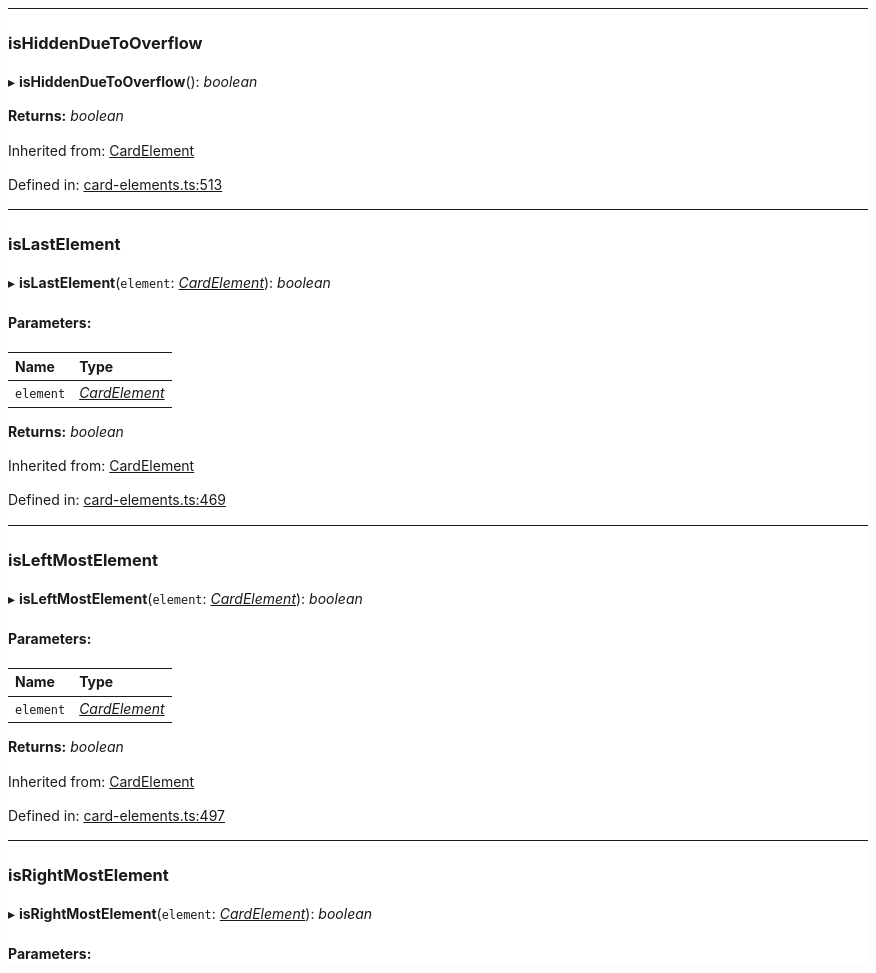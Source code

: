 ___

### isHiddenDueToOverflow

▸ **isHiddenDueToOverflow**(): *boolean*

**Returns:** *boolean*

Inherited from: [CardElement](card_elements.cardelement.md)

Defined in: [card-elements.ts:513](https://github.com/microsoft/AdaptiveCards/blob/0938a1f10/source/nodejs/adaptivecards/src/card-elements.ts#L513)

___

### isLastElement

▸ **isLastElement**(`element`: [*CardElement*](card_elements.cardelement.md)): *boolean*

#### Parameters:

Name | Type |
:------ | :------ |
`element` | [*CardElement*](card_elements.cardelement.md) |

**Returns:** *boolean*

Inherited from: [CardElement](card_elements.cardelement.md)

Defined in: [card-elements.ts:469](https://github.com/microsoft/AdaptiveCards/blob/0938a1f10/source/nodejs/adaptivecards/src/card-elements.ts#L469)

___

### isLeftMostElement

▸ **isLeftMostElement**(`element`: [*CardElement*](card_elements.cardelement.md)): *boolean*

#### Parameters:

Name | Type |
:------ | :------ |
`element` | [*CardElement*](card_elements.cardelement.md) |

**Returns:** *boolean*

Inherited from: [CardElement](card_elements.cardelement.md)

Defined in: [card-elements.ts:497](https://github.com/microsoft/AdaptiveCards/blob/0938a1f10/source/nodejs/adaptivecards/src/card-elements.ts#L497)

___

### isRightMostElement

▸ **isRightMostElement**(`element`: [*CardElement*](card_elements.cardelement.md)): *boolean*

#### Parameters:
